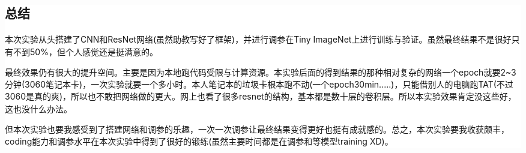 ## 总结

本次实验从头搭建了CNN和ResNet网络(虽然助教写好了框架)，并进行调参在Tiny ImageNet上进行训练与验证。虽然最终结果不是很好只有不到50%，但个人感觉还是挺满意的。

最终效果仍有很大的提升空间。主要是因为本地跑代码受限与计算资源。本实验后面的得到结果的那种相对复杂的网络一个epoch就要2~3分钟(3060笔记本卡)，一次实验就要一个多小时。本人笔记本的垃圾卡根本跑不动(一个epoch30min.....)，只能借别人的电脑跑TAT(不过3060是真的爽)，所以也不敢把网络做的更大。网上也看了很多resnet的结构，基本都是数十层的卷积层。所以本实验效果肯定没这些好，这也没什么办法。

但本次实验也要我感受到了搭建网络和调参的乐趣，一次一次调参让最终结果变得更好也挺有成就感的。总之，本次实验要我收获颇丰，coding能力和调参水平在本次实验中得到了很好的锻练(虽然主要时间都是在调参和等模型training XD)。





